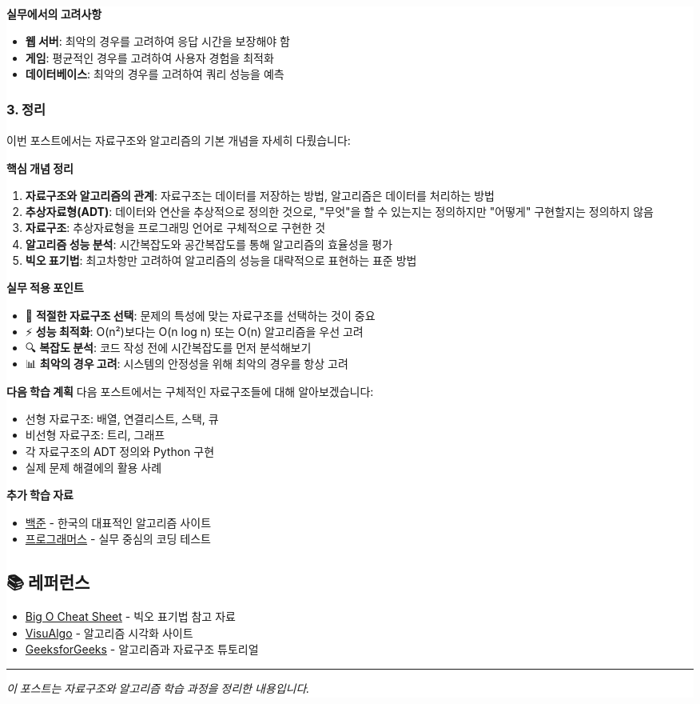 **실무에서의 고려사항**
- **웹 서버**: 최악의 경우를 고려하여 응답 시간을 보장해야 함
- **게임**: 평균적인 경우를 고려하여 사용자 경험을 최적화
- **데이터베이스**: 최악의 경우를 고려하여 쿼리 성능을 예측

### 3. 정리

이번 포스트에서는 자료구조와 알고리즘의 기본 개념을 자세히 다뤘습니다:

**핵심 개념 정리**
1. **자료구조와 알고리즘의 관계**: 자료구조는 데이터를 저장하는 방법, 알고리즘은 데이터를 처리하는 방법
2. **추상자료형(ADT)**: 데이터와 연산을 추상적으로 정의한 것으로, "무엇"을 할 수 있는지는 정의하지만 "어떻게" 구현할지는 정의하지 않음
3. **자료구조**: 추상자료형을 프로그래밍 언어로 구체적으로 구현한 것
4. **알고리즘 성능 분석**: 시간복잡도와 공간복잡도를 통해 알고리즘의 효율성을 평가
5. **빅오 표기법**: 최고차항만 고려하여 알고리즘의 성능을 대략적으로 표현하는 표준 방법

**실무 적용 포인트**
- 🎯 **적절한 자료구조 선택**: 문제의 특성에 맞는 자료구조를 선택하는 것이 중요
- ⚡ **성능 최적화**: O(n²)보다는 O(n log n) 또는 O(n) 알고리즘을 우선 고려
- 🔍 **복잡도 분석**: 코드 작성 전에 시간복잡도를 먼저 분석해보기
- 📊 **최악의 경우 고려**: 시스템의 안정성을 위해 최악의 경우를 항상 고려

**다음 학습 계획**
다음 포스트에서는 구체적인 자료구조들에 대해 알아보겠습니다:
- 선형 자료구조: 배열, 연결리스트, 스택, 큐
- 비선형 자료구조: 트리, 그래프
- 각 자료구조의 ADT 정의와 Python 구현
- 실제 문제 해결에의 활용 사례

**추가 학습 자료**
- [백준](https://www.acmicpc.net/) - 한국의 대표적인 알고리즘 사이트
- [프로그래머스](https://programmers.co.kr/) - 실무 중심의 코딩 테스트

## 📚 레퍼런스
- [Big O Cheat Sheet](https://www.bigocheatsheet.com/) - 빅오 표기법 참고 자료
- [VisuAlgo](https://visualgo.net/) - 알고리즘 시각화 사이트
- [GeeksforGeeks](https://www.geeksforgeeks.org/) - 알고리즘과 자료구조 튜토리얼

---
*이 포스트는 자료구조와 알고리즘 학습 과정을 정리한 내용입니다.*
